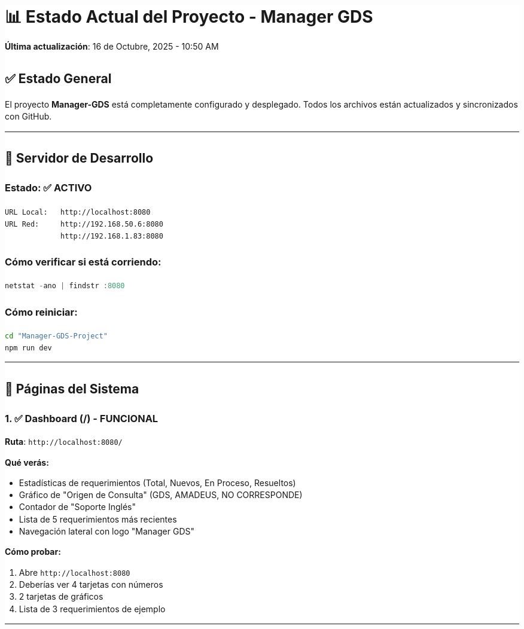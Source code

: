 # 📊 Estado Actual del Proyecto - Manager GDS

**Última actualización**: 16 de Octubre, 2025 - 10:50 AM

## ✅ Estado General

El proyecto **Manager-GDS** está completamente configurado y desplegado. Todos los archivos están actualizados y sincronizados con GitHub.

---

## 🚀 Servidor de Desarrollo

### Estado: ✅ **ACTIVO**

```
URL Local:   http://localhost:8080
URL Red:     http://192.168.50.6:8080
             http://192.168.1.83:8080
```

### Cómo verificar si está corriendo:
```powershell
netstat -ano | findstr :8080
```

### Cómo reiniciar:
```bash
cd "Manager-GDS-Project"
npm run dev
```

---

## 📱 Páginas del Sistema

### 1. ✅ Dashboard (/) - **FUNCIONAL**
**Ruta**: `http://localhost:8080/`

**Qué verás:**
- Estadísticas de requerimientos (Total, Nuevos, En Proceso, Resueltos)
- Gráfico de "Origen de Consulta" (GDS, AMADEUS, NO CORRESPONDE)
- Contador de "Soporte Inglés"
- Lista de 5 requerimientos más recientes
- Navegación lateral con logo "Manager GDS"

**Cómo probar:**
1. Abre `http://localhost:8080`
2. Deberías ver 4 tarjetas con números
3. 2 tarjetas de gráficos
4. Lista de 3 requerimientos de ejemplo

---